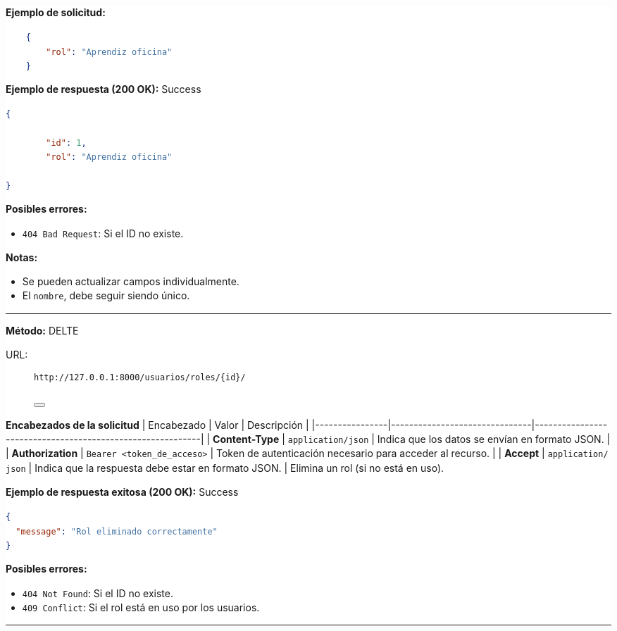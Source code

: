 **Ejemplo de solicitud:**
```json
    {
        "rol": "Aprendiz oficina"
    }
```


**Ejemplo de respuesta (200 OK):**
<span class="sl-badge success small astro-avdet4wd">Success</span>

```json
{
       
        "id": 1,
        "rol": "Aprendiz oficina"
    
}
```
**Posibles errores:**
- `404 Bad Request`: Si el ID no existe.

**Notas:**
- Se pueden actualizar campos individualmente.
- El `nombre`, debe seguir siendo único.

---
<p> <strong>Método:</strong> <span class="sl-badge success small astro-avdet4wd">DELTE</span>  </p>
URL:
<section id="tab-panel-58" aria-labelledby="tab-58" role="tabpanel">  <div class="expressive-code"><figure class="frame not-content"><figcaption class="header"></figcaption><pre data-language="http" tabindex="0"><code><div class="ec-line"><div class="code"><span style="--0:#D6DEEB;--1:#403F53">http://127.0.0.1:8000/usuarios/roles/{id}/</span></div></div></code></pre><div class="copy"><button title="Copiar al portapapeles" data-copied="¡Copiado!" data-code="http://127.0.0.1:8000/usuarios/roles/{id}/"><div></div></button></div></figure></div>  </section>

**Encabezados de la solicitud**
| Encabezado     | Valor                         | Descripción                                               |
|----------------|-------------------------------|-----------------------------------------------------------|
| **Content-Type** | `application/json`            | Indica que los datos se envían en formato JSON.           |
| **Authorization** | `Bearer <token_de_acceso>`    | Token de autenticación necesario para acceder al recurso. |
| **Accept**       | `application/json`            | Indica que la respuesta debe estar en formato JSON.       |
Elimina un rol (si no está en uso).

**Ejemplo de respuesta exitosa (200 OK):**
<span class="sl-badge success small astro-avdet4wd">Success</span>

```json
{
  "message": "Rol eliminado correctamente"
}
```

**Posibles errores:**
- `404 Not Found`: Si el ID no existe.
- `409 Conflict`: Si el rol está en uso por los usuarios.

---